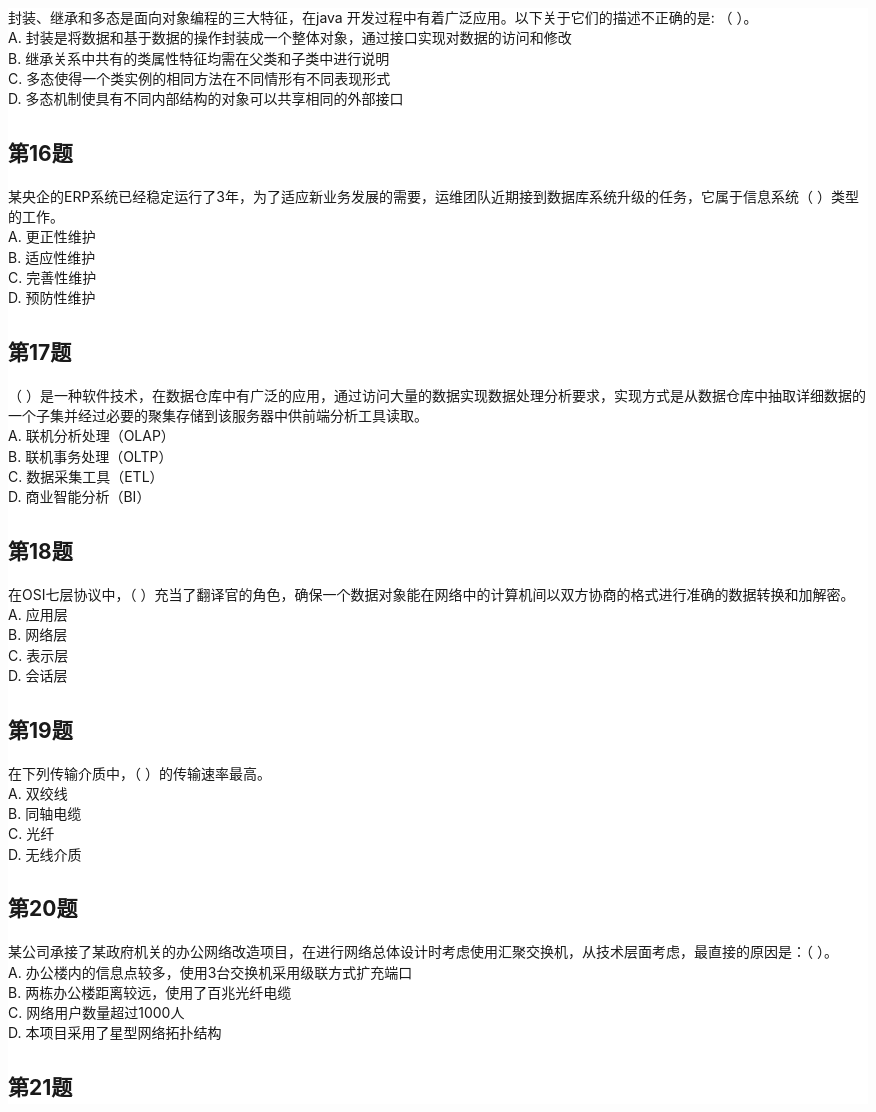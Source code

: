 封装、继承和多态是面向对象编程的三大特征，在java 开发过程中有着广泛应用。以下关于它们的描述不正确的是: （ ）。  
A. 封装是将数据和基于数据的操作封装成一个整体对象，通过接口实现对数据的访问和修改  
B. 继承关系中共有的类属性特征均需在父类和子类中进行说明  
C. 多态使得一个类实例的相同方法在不同情形有不同表现形式  
D. 多态机制使具有不同内部结构的对象可以共享相同的外部接口  


## 第16题 ##

某央企的ERP系统已经稳定运行了3年，为了适应新业务发展的需要，运维团队近期接到数据库系统升级的任务，它属于信息系统（ ）类型的工作。  
A. 更正性维护  
B. 适应性维护  
C. 完善性维护  
D. 预防性维护  


## 第17题 ##

（ ）是一种软件技术，在数据仓库中有广泛的应用，通过访问大量的数据实现数据处理分析要求，实现方式是从数据仓库中抽取详细数据的一个子集并经过必要的聚集存储到该服务器中供前端分析工具读取。  
A. 联机分析处理（OLAP）  
B. 联机事务处理（OLTP）  
C. 数据采集工具（ETL）  
D. 商业智能分析（BI）  


## 第18题 ##

在OSI七层协议中，（ ）充当了翻译官的角色，确保一个数据对象能在网络中的计算机间以双方协商的格式进行准确的数据转换和加解密。  
A. 应用层  
B. 网络层  
C. 表示层  
D. 会话层  


## 第19题 ##

在下列传输介质中，（ ）的传输速率最高。  
A. 双绞线  
B. 同轴电缆  
C. 光纤  
D. 无线介质  


## 第20题 ##

某公司承接了某政府机关的办公网络改造项目，在进行网络总体设计时考虑使用汇聚交换机，从技术层面考虑，最直接的原因是：（ ）。  
A. 办公楼内的信息点较多，使用3台交换机采用级联方式扩充端口  
B. 两栋办公楼距离较远，使用了百兆光纤电缆  
C. 网络用户数量超过1000人  
D. 本项目采用了星型网络拓扑结构  


## 第21题 ##
